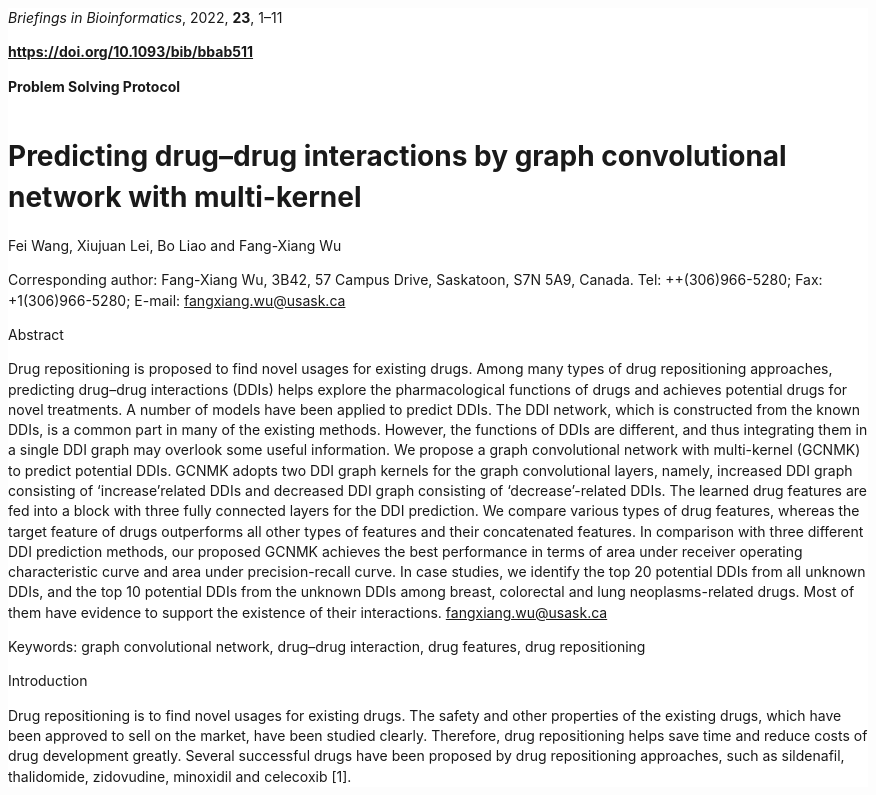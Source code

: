 _Briefings in Bioinformatics_, 2022, **23**, 1–11


**https://doi.org/10.1093/bib/bbab511**

**Problem Solving Protocol**

# **Predicting drug–drug interactions by graph** **convolutional network with multi-kernel**


Fei Wang, Xiujuan Lei, Bo Liao and Fang-Xiang Wu


Corresponding author: Fang-Xiang Wu, 3B42, 57 Campus Drive, Saskatoon, S7N 5A9, Canada. Tel: ++(306)966-5280; Fax: +1(306)966-5280;
E-mail: fangxiang.wu@usask.ca


Abstract


Drug repositioning is proposed to find novel usages for existing drugs. Among many types of drug repositioning approaches, predicting
drug–drug interactions (DDIs) helps explore the pharmacological functions of drugs and achieves potential drugs for novel treatments.
A number of models have been applied to predict DDIs. The DDI network, which is constructed from the known DDIs, is a common
part in many of the existing methods. However, the functions of DDIs are different, and thus integrating them in a single DDI graph
may overlook some useful information. We propose a graph convolutional network with multi-kernel (GCNMK) to predict potential
DDIs. GCNMK adopts two DDI graph kernels for the graph convolutional layers, namely, increased DDI graph consisting of ‘increase’related DDIs and decreased DDI graph consisting of ‘decrease’-related DDIs. The learned drug features are fed into a block with
three fully connected layers for the DDI prediction. We compare various types of drug features, whereas the target feature of drugs
outperforms all other types of features and their concatenated features. In comparison with three different DDI prediction methods,
our proposed GCNMK achieves the best performance in terms of area under receiver operating characteristic curve and area under
precision-recall curve. In case studies, we identify the top 20 potential DDIs from all unknown DDIs, and the top 10 potential DDIs from
the unknown DDIs among breast, colorectal and lung neoplasms-related drugs. Most of them have evidence to support the existence
of their interactions. fangxiang.wu@usask.ca


Keywords: graph convolutional network, drug–drug interaction, drug features, drug repositioning



Introduction


Drug repositioning is to find novel usages for existing
drugs. The safety and other properties of the existing drugs, which have been approved to sell on the
market, have been studied clearly. Therefore, drug
repositioning helps save time and reduce costs of drug
development greatly. Several successful drugs have been
proposed by drug repositioning approaches, such as
sildenafil, thalidomide, zidovudine, minoxidil and celecoxib [1].
